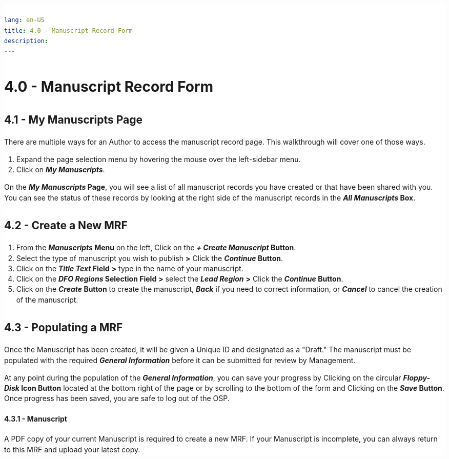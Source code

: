 ```yaml
---
lang: en-US
title: 4.0 - Manuscript Record Form
description:
---
```


# 4.0 - Manuscript Record Form

## 4.1 - My Manuscripts Page

There are multiple ways for an Author to access the manuscript record page. This
walkthrough will cover one of those ways.

1. Expand the page selection menu by hovering the mouse over the left-sidebar menu.
2. Click on ***My Manuscripts***.

On the ***My Manuscripts* Page**, you will see a list of all manuscript records you
have created or that have been shared with you. You can see the status of these
records by looking at the right side of the manuscript records in the ***All
Manuscripts* Box**.

## 4.2 - Create a New MRF

1. From the ***Manuscripts* Menu** on the left, Click on the ***+ Create Manuscript* Button**.
2. Select the type of manuscript you wish to publish **>** Click the ***Continue* Button**.
3. Click on the ***Title Text* Field** **>** type in the name of your manuscript.
4. Click on the ***DFO Regions* Selection Field** **>** select the ***Lead Region*** **>** Click the ***Continue* Button**.
4. Click on the ***Create* Button** to create the manuscript, ***Back*** if you
need to correct information, or ***Cancel*** to cancel the creation of the
manuscript.

## 4.3 - Populating a MRF

Once the Manuscript has been created, it will be given a Unique ID and
designated as a "Draft." The manuscript must be populated with the required
***General Information*** before it can be submitted for review by Management.

At any point during the population of the ***General Information***, you can
save your progress by Clicking on the circular ***Floppy-Disk* Icon Button**
located at the bottom right of the page or by scrolling to the bottom of the
form and Clicking on the ***Save* Button**. Once progress has been saved, you
are safe to log out of the OSP.

#### 4.3.1 - Manuscript

A PDF copy of your current Manuscript is required to create a new MRF. If your Manuscript is incomplete, you can always
return to this MRF and upload your latest copy.
